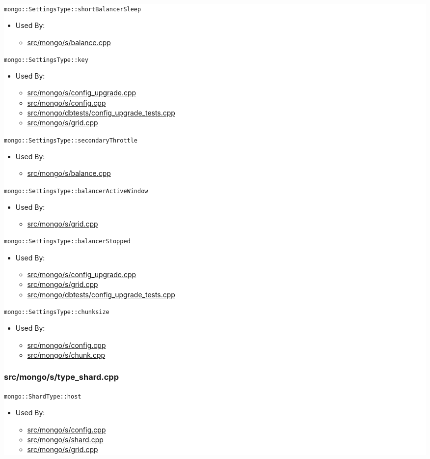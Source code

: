 <div></div>

    mongo::SettingsType::shortBalancerSleep

- Used By:

    - [src/mongo/s/balance.cpp](../../../../sharding/balancer)

<div></div>

    mongo::SettingsType::key

- Used By:

    - [src/mongo/s/config\_upgrade.cpp](../../../../sharding/config\_metadata\_upgrade)
    - [src/mongo/s/config.cpp](../../../../sharding/cluster\_metadata\_management)
    - [src/mongo/dbtests/config\_upgrade\_tests.cpp](../../../../tests/unit\_tests)
    - [src/mongo/s/grid.cpp](../../../../sharding/cluster\_metadata\_management)

<div></div>

    mongo::SettingsType::secondaryThrottle

- Used By:

    - [src/mongo/s/balance.cpp](../../../../sharding/balancer)

<div></div>

    mongo::SettingsType::balancerActiveWindow

- Used By:

    - [src/mongo/s/grid.cpp](../../../../sharding/cluster\_metadata\_management)

<div></div>

    mongo::SettingsType::balancerStopped

- Used By:

    - [src/mongo/s/config\_upgrade.cpp](../../../../sharding/config\_metadata\_upgrade)
    - [src/mongo/s/grid.cpp](../../../../sharding/cluster\_metadata\_management)
    - [src/mongo/dbtests/config\_upgrade\_tests.cpp](../../../../tests/unit\_tests)

<div></div>

    mongo::SettingsType::chunksize

- Used By:

    - [src/mongo/s/config.cpp](../../../../sharding/cluster\_metadata\_management)
    - [src/mongo/s/chunk.cpp](../../../../sharding/chunk\_management)

### src/mongo/s/type\_shard.cpp

<div></div>

    mongo::ShardType::host

- Used By:

    - [src/mongo/s/config.cpp](../../../../sharding/cluster\_metadata\_management)
    - [src/mongo/s/shard.cpp](../../../../sharding/shard\_abstraction)
    - [src/mongo/s/grid.cpp](../../../../sharding/cluster\_metadata\_management)
